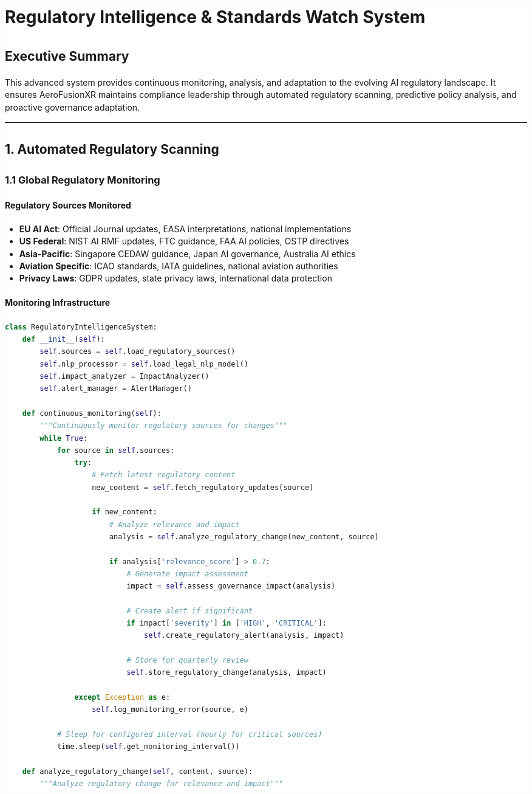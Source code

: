 # Regulatory Intelligence & Standards Watch System

## Executive Summary

This advanced system provides continuous monitoring, analysis, and adaptation to the evolving AI regulatory landscape. It ensures AeroFusionXR maintains compliance leadership through automated regulatory scanning, predictive policy analysis, and proactive governance adaptation.

---

## 1. Automated Regulatory Scanning

### 1.1 Global Regulatory Monitoring

#### Regulatory Sources Monitored
- **EU AI Act**: Official Journal updates, EASA interpretations, national implementations
- **US Federal**: NIST AI RMF updates, FTC guidance, FAA AI policies, OSTP directives
- **Asia-Pacific**: Singapore CEDAW guidance, Japan AI governance, Australia AI ethics
- **Aviation Specific**: ICAO standards, IATA guidelines, national aviation authorities
- **Privacy Laws**: GDPR updates, state privacy laws, international data protection

#### Monitoring Infrastructure
```python
class RegulatoryIntelligenceSystem:
    def __init__(self):
        self.sources = self.load_regulatory_sources()
        self.nlp_processor = self.load_legal_nlp_model()
        self.impact_analyzer = ImpactAnalyzer()
        self.alert_manager = AlertManager()
    
    def continuous_monitoring(self):
        """Continuously monitor regulatory sources for changes"""
        while True:
            for source in self.sources:
                try:
                    # Fetch latest regulatory content
                    new_content = self.fetch_regulatory_updates(source)
                    
                    if new_content:
                        # Analyze relevance and impact
                        analysis = self.analyze_regulatory_change(new_content, source)
                        
                        if analysis['relevance_score'] > 0.7:
                            # Generate impact assessment
                            impact = self.assess_governance_impact(analysis)
                            
                            # Create alert if significant
                            if impact['severity'] in ['HIGH', 'CRITICAL']:
                                self.create_regulatory_alert(analysis, impact)
                            
                            # Store for quarterly review
                            self.store_regulatory_change(analysis, impact)
                
                except Exception as e:
                    self.log_monitoring_error(source, e)
            
            # Sleep for configured interval (hourly for critical sources)
            time.sleep(self.get_monitoring_interval())
    
    def analyze_regulatory_change(self, content, source):
        """Analyze regulatory change for relevance and impact"""
```